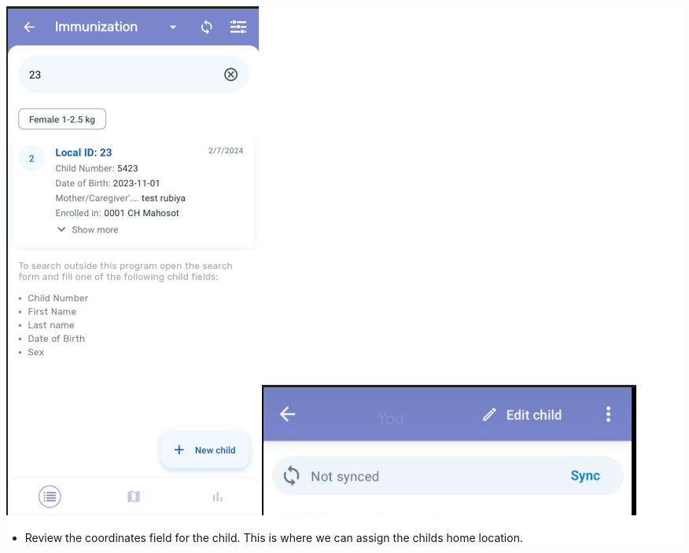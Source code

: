   ![](images/geospatial/image1.png)
  ![](images/geospatial/image13.png)

* Review the coordinates field for the child. This is where we can assign the childs home location.

